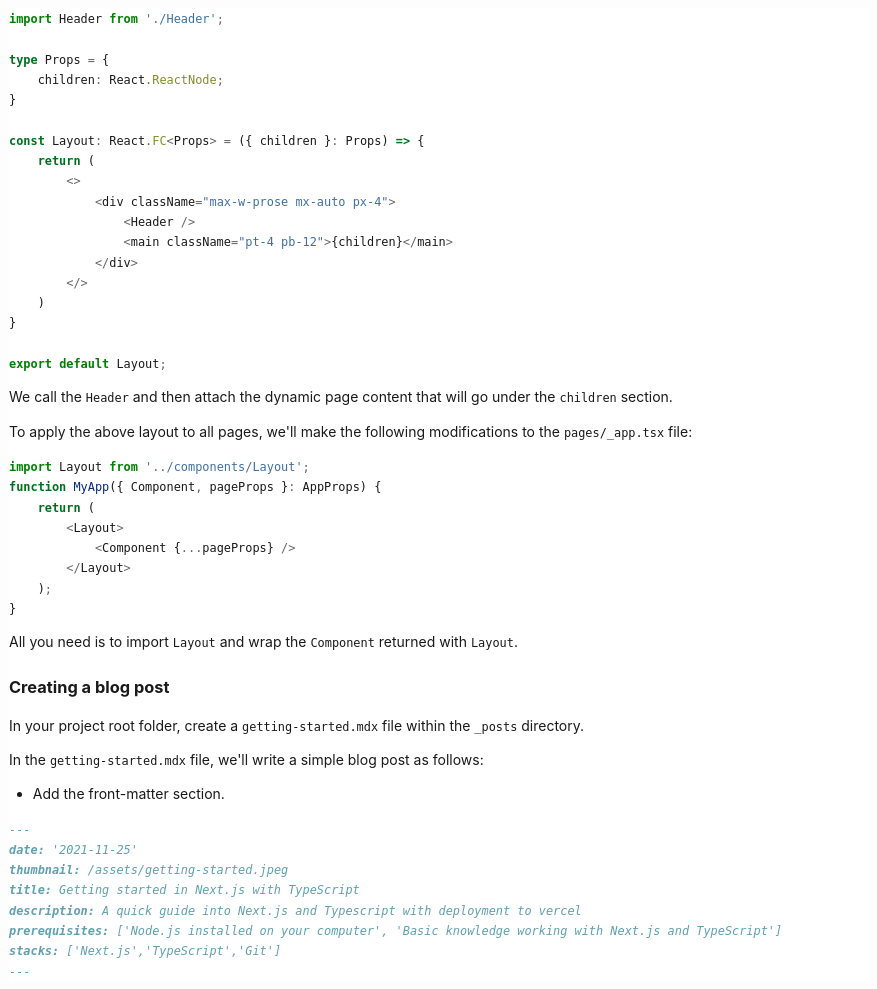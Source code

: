 ```ts
import Header from './Header';

type Props = {
    children: React.ReactNode;
}

const Layout: React.FC<Props> = ({ children }: Props) => {
    return (
        <>
            <div className="max-w-prose mx-auto px-4">
                <Header />
                <main className="pt-4 pb-12">{children}</main>
            </div>
        </>
    )
}

export default Layout;
```

We call the `Header` and then attach the dynamic page content that will go under the `children` section.

To apply the above layout to all pages, we'll make the following modifications to the `pages/_app.tsx` file:

```ts
import Layout from '../components/Layout';
function MyApp({ Component, pageProps }: AppProps) {
    return (
        <Layout>
            <Component {...pageProps} />
        </Layout>
    );
}
```

All you need is to import `Layout` and wrap the `Component` returned with `Layout`.

### Creating a blog post
In your project root folder, create a `getting-started.mdx` file within the `_posts` directory.

In the `getting-started.mdx` file, we'll write a simple blog post as follows:

- Add the front-matter section.

```md
---
date: '2021-11-25'
thumbnail: /assets/getting-started.jpeg
title: Getting started in Next.js with TypeScript
description: A quick guide into Next.js and Typescript with deployment to vercel
prerequisites: ['Node.js installed on your computer', 'Basic knowledge working with Next.js and TypeScript']
stacks: ['Next.js','TypeScript','Git']
---
```
